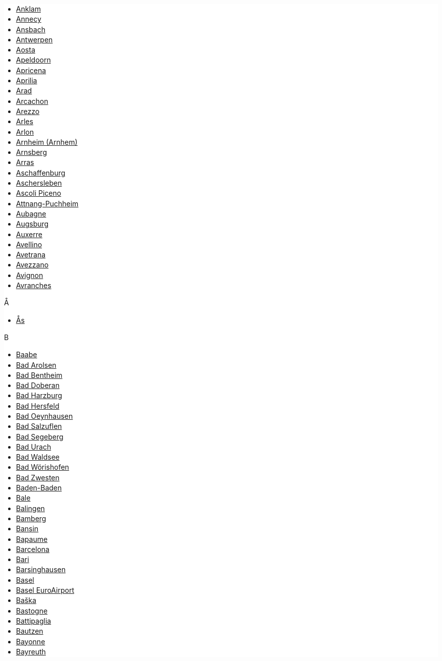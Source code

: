 -   <a href="/staedte/bus-ab-anklam" class="city-class-C">Anklam</a>
-   <a href="/staedte/bus-ab-annecy" class="city-class-B">Annecy</a>
-   <a href="/staedte/bus-ab-ansbach" class="city-class-C">Ansbach</a>
-   <a href="/staedte/bus-ab-antwerpen" class="city-class-A">Antwerpen</a>
-   <a href="/staedte/bus-ab-aosta" class="city-class-B">Aosta</a>
-   <a href="/staedte/bus-ab-apeldoorn" class="city-class-C">Apeldoorn</a>
-   <a href="/staedte/bus-ab-apricena" class="city-class-C">Apricena</a>
-   <a href="/staedte/bus-ab-aprilia" class="city-class-B">Aprilia</a>
-   <a href="/staedte/bus-ab-arad" class="city-class-B">Arad</a>
-   <a href="/staedte/bus-ab-arcachon" class="city-class-C">Arcachon</a>
-   <a href="/staedte/bus-ab-arezzo" class="city-class-B">Arezzo</a>
-   <a href="/staedte/bus-ab-arles" class="city-class-B">Arles</a>
-   <a href="/staedte/bus-ab-arlon" class="city-class-C">Arlon</a>
-   <a href="/staedte/bus-ab-arnhem" class="city-class-B">Arnheim (Arnhem)</a>
-   <a href="/staedte/bus-ab-arnsberg" class="city-class-B">Arnsberg</a>
-   <a href="/staedte/bus-ab-arras" class="city-class-C">Arras</a>
-   <a href="/staedte/bus-ab-aschaffenburg" class="city-class-B">Aschaffenburg</a>
-   <a href="/staedte/bus-ab-aschersleben" class="city-class-C">Aschersleben</a>
-   <a href="/staedte/bus-ab-ascoli-piceno" class="city-class-B">Ascoli Piceno</a>
-   <a href="/staedte/bus-ab-attnang-puchheim" class="city-class-C">Attnang-Puchheim</a>
-   <a href="/staedte/bus-ab-aubagne" class="city-class-B">Aubagne</a>
-   <a href="/staedte/bus-ab-augsburg" class="city-class-A">Augsburg</a>
-   <a href="/staedte/bus-ab-auxerre" class="city-class-B">Auxerre</a>
-   <a href="/staedte/bus-ab-avellino" class="city-class-B">Avellino</a>
-   <a href="/staedte/bus-ab-avetrana" class="city-class-C">Avetrana</a>
-   <a href="/staedte/bus-ab-avezzano" class="city-class-B">Avezzano</a>
-   <a href="/staedte/bus-ab-avignon" class="city-class-B">Avignon</a>
-   <a href="/staedte/bus-ab-avranches" class="city-class-C">Avranches</a>

Å

-   <a href="/staedte/bus-ab-as" class="city-class-C">Ås</a>

B

-   <a href="/staedte/bus-ab-baabe" class="city-class-C">Baabe</a>
-   <a href="/staedte/bus-ab-bad-arolsen" class="city-class-C">Bad Arolsen</a>
-   <a href="/staedte/bus-ab-bad-bentheim" class="city-class-C">Bad Bentheim</a>
-   <a href="/staedte/bus-ab-bad-doberan" class="city-class-C">Bad Doberan</a>
-   <a href="/staedte/bus-ab-bad-harzburg" class="city-class-C">Bad Harzburg</a>
-   <a href="/staedte/bus-ab-bad-hersfeld" class="city-class-C">Bad Hersfeld</a>
-   <a href="/staedte/bus-ab-bad-oeynhausen" class="city-class-C">Bad Oeynhausen</a>
-   <a href="/staedte/bus-ab-bad-salzuflen" class="city-class-C">Bad Salzuflen</a>
-   <a href="/staedte/bus-ab-bad-segeberg" class="city-class-C">Bad Segeberg</a>
-   <a href="/staedte/bus-ab-bad-urach" class="city-class-C">Bad Urach</a>
-   <a href="/staedte/bus-ab-bad-waldsee" class="city-class-C">Bad Waldsee</a>
-   <a href="/staedte/bus-ab-bad-worishofen" class="city-class-C">Bad Wörishofen</a>
-   <a href="/staedte/bus-ab-bad-zwesten" class="city-class-C">Bad Zwesten</a>
-   <a href="/staedte/bus-ab-baden-baden" class="city-class-C">Baden-Baden</a>
-   <a href="/staedte/bus-ab-bale" class="city-class-C">Bale</a>
-   <a href="/staedte/bus-ab-balingen" class="city-class-C">Balingen</a>
-   <a href="/staedte/bus-ab-bamberg" class="city-class-B">Bamberg</a>
-   <a href="/staedte/bus-ab-bansin" class="city-class-C">Bansin</a>
-   <a href="/staedte/bus-ab-bapaume" class="city-class-C">Bapaume</a>
-   <a href="/staedte/bus-ab-barcelona" class="city-class-A">Barcelona</a>
-   <a href="/staedte/bus-ab-bari" class="city-class-B">Bari</a>
-   <a href="/staedte/bus-ab-barsinghausen" class="city-class-C">Barsinghausen</a>
-   <a href="/staedte/bus-ab-basel-weil-am-rhein" class="city-class-B">Basel</a>
-   <a href="/staedte/bus-ab-basel-euroairport" class="city-class-B">Basel EuroAirport</a>
-   <a href="/staedte/bus-ab-baska" class="city-class-C">Baška</a>
-   <a href="/staedte/bus-ab-bastogne" class="city-class-C">Bastogne</a>
-   <a href="/staedte/bus-ab-battipaglia" class="city-class-B">Battipaglia</a>
-   <a href="/staedte/bus-ab-bautzen" class="city-class-C">Bautzen</a>
-   <a href="/staedte/bus-ab-bayonne" class="city-class-C">Bayonne</a>
-   <a href="/staedte/bus-ab-bayreuth" class="city-class-B">Bayreuth</a>